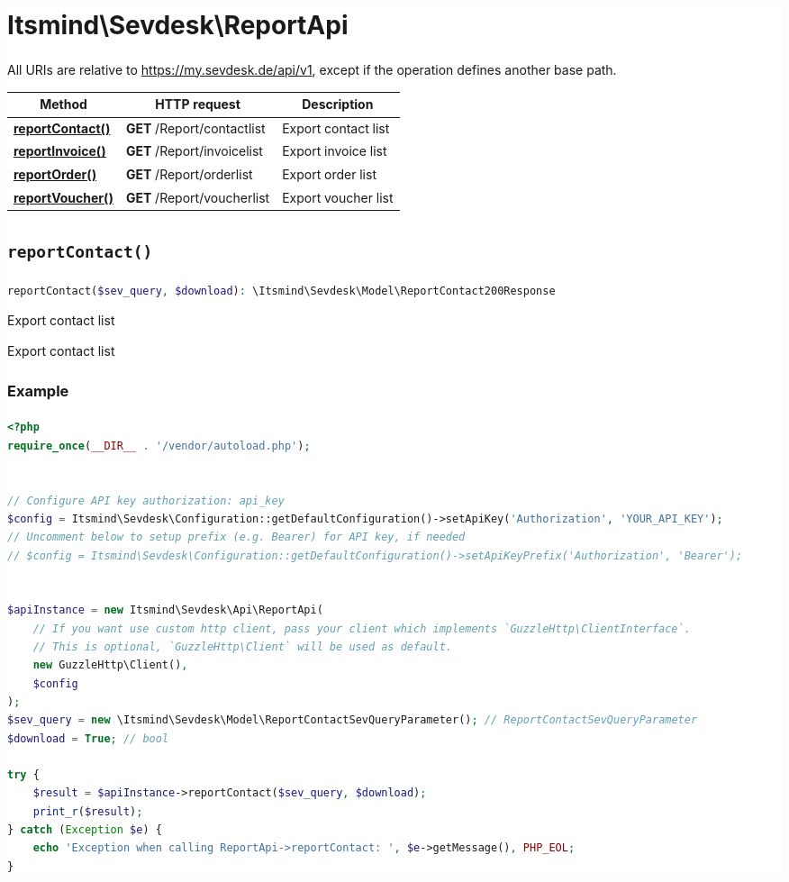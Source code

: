 # Itsmind\Sevdesk\ReportApi

All URIs are relative to https://my.sevdesk.de/api/v1, except if the operation defines another base path.

| Method | HTTP request | Description |
| ------------- | ------------- | ------------- |
| [**reportContact()**](ReportApi.md#reportContact) | **GET** /Report/contactlist | Export contact list |
| [**reportInvoice()**](ReportApi.md#reportInvoice) | **GET** /Report/invoicelist | Export invoice list |
| [**reportOrder()**](ReportApi.md#reportOrder) | **GET** /Report/orderlist | Export order list |
| [**reportVoucher()**](ReportApi.md#reportVoucher) | **GET** /Report/voucherlist | Export voucher list |


## `reportContact()`

```php
reportContact($sev_query, $download): \Itsmind\Sevdesk\Model\ReportContact200Response
```

Export contact list

Export contact list

### Example

```php
<?php
require_once(__DIR__ . '/vendor/autoload.php');


// Configure API key authorization: api_key
$config = Itsmind\Sevdesk\Configuration::getDefaultConfiguration()->setApiKey('Authorization', 'YOUR_API_KEY');
// Uncomment below to setup prefix (e.g. Bearer) for API key, if needed
// $config = Itsmind\Sevdesk\Configuration::getDefaultConfiguration()->setApiKeyPrefix('Authorization', 'Bearer');


$apiInstance = new Itsmind\Sevdesk\Api\ReportApi(
    // If you want use custom http client, pass your client which implements `GuzzleHttp\ClientInterface`.
    // This is optional, `GuzzleHttp\Client` will be used as default.
    new GuzzleHttp\Client(),
    $config
);
$sev_query = new \Itsmind\Sevdesk\Model\ReportContactSevQueryParameter(); // ReportContactSevQueryParameter
$download = True; // bool

try {
    $result = $apiInstance->reportContact($sev_query, $download);
    print_r($result);
} catch (Exception $e) {
    echo 'Exception when calling ReportApi->reportContact: ', $e->getMessage(), PHP_EOL;
}
```
